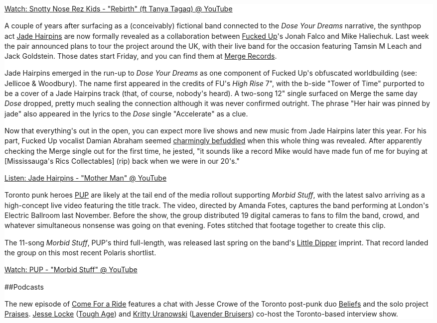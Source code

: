 <iframe width="560" height="315" src="https://www.youtube.com/embed/ix8uBJxfU3o" frameborder="0" allow="accelerometer; autoplay; encrypted-media; gyroscope; picture-in-picture" allowfullscreen></iframe>

[Watch: Snotty Nose Rez Kids - "Rebirth" (ft Tanya Tagaq) @ YouTube](https://youtu.be/ix8uBJxfU3o "#")

A couple of years after surfacing as a (conceivably) fictional band connected to the *Dose Your Dreams* narrative, the synthpop act [Jade Hairpins](https://jadehairpins.bandcamp.com/) are now formally revealed as a collaboration between [Fucked Up](http://fuckedup.cc/)'s Jonah Falco and Mike Haliechuk. Last week the pair announced plans to tour the project around the UK, with their live band for the occasion featuring Tamsin M Leach and Jack Goldstein. Those dates start Friday, and you can find them at [Merge Records](https://www.mergerecords.com/jade-hairpins-announce-february-uk-tour-dates).

Jade Hairpins emerged in the run-up to *Dose Your Dreams* as one component of Fucked Up's obfuscated worldbuilding (see: Jellicoe & Woodbury). The name first appeared in the credits of FU's *High Rise* 7", with the b-side "Tower of Time" purported to be a cover of a Jade Hairpins track (that, of course, nobody's heard). A two-song 12" single surfaced on Merge the same day *Dose* dropped, pretty much sealing the connection although it was never confirmed outright. The phrase "Her hair was pinned by jade" also appeared in the lyrics to the *Dose* single "Accelerate" as a clue.

Now that everything's out in the open, you can expect more live shows and new music from Jade Hairpins later this year. For his part, Fucked Up vocalist Damian Abraham seemed [charmingly befuddled](https://twitter.com/leftfordamian/status/1225059947651661825) when this whole thing was revealed. After apparently checking the Merge single out for the first time, he jested, "it sounds like a record Mike would have made fun of me for buying at [Mississauga's Rics Collectables] (rip) back when we were in our 20's."

<iframe width="560" height="315" src="https://www.youtube.com/embed/h94z2O1A9_s" frameborder="0" allow="autoplay; encrypted-media" allowfullscreen></iframe>

[Listen: Jade Hairpins - "Mother Man" @ YouTube](https://youtu.be/h94z2O1A9_s "#")

Toronto punk heroes [PUP](http://www.puptheband.com/) are likely at the tail end of the media rollout supporting *Morbid Stuff*, with the latest salvo arriving as a high-concept live video featuring the title track. The video, directed by Amanda Fotes, captures the band performing at London's Electric Ballroom last November. Before the show, the group distributed 19 digital cameras to fans to film the band, crowd, and whatever simultaneous nonsense was going on that evening. Fotes stitched that footage together to create this clip.

The 11-song *Morbid Stuff*, PUP's third full-length, was released last spring on the band's [Little Dipper](http://www.littledipperart.com/) imprint. That record landed the group on this most recent Polaris shortlist.

<iframe width="560" height="315" src="https://www.youtube.com/embed/h1RGKev2OD4" frameborder="0" allow="accelerometer; autoplay; encrypted-media; gyroscope; picture-in-picture" allowfullscreen></iframe>

[Watch: PUP - "Morbid Stuff" @ YouTube](https://youtu.be/h1RGKev2OD4 "#")

##Podcasts

The new episode of [Come For a Ride](https://twitter.com/comeforaridepod) features a chat with Jesse Crowe of the Toronto post-punk duo [Beliefs](http://beliefsmusic.com/) and the solo project [Praises](https://praises.bandcamp.com/). [Jesse Locke](https://twitter.com/wipeoutbeat) ([Tough Age](https://tough-age.bandcamp.com/)) and [Kritty Uranowski](https://twitter.com/let_it_bea) ([Lavender Bruisers](https://lavenderbruisers.bandcamp.com)) co-host the Toronto-based interview show.
